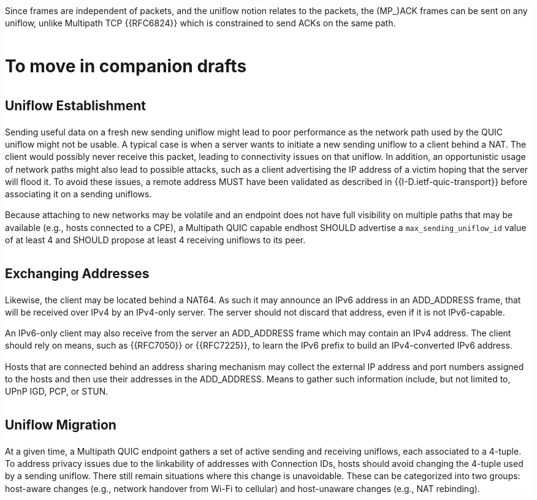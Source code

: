 Since frames are independent of packets, and the uniflow notion relates to the
packets, the (MP_)ACK frames can be sent on any uniflow, unlike Multipath TCP
{{RFC6824}} which is constrained to send ACKs on the same path.


To move in companion drafts
===========================

Uniflow Establishment
---------------------

Sending useful data on a fresh new sending uniflow might lead to poor
performance as the network path used by the QUIC uniflow might not be usable. A
typical case is when a server wants to initiate a new sending uniflow to a
client behind a NAT. The client would possibly never receive this packet,
leading to connectivity issues on that uniflow. In addition, an opportunistic
usage of network paths might also lead to possible attacks, such as a client
advertising the IP address of a victim hoping that the server will flood it. To
avoid these issues, a remote address MUST have been validated as described in
{{I-D.ietf-quic-transport}} before associating it on a sending uniflows.

Because attaching to new networks may be volatile and an endpoint does not have
full visibility on multiple paths that may be available (e.g., hosts connected
to a CPE), a Multipath QUIC capable endhost SHOULD advertise a
`max_sending_uniflow_id` value of at least 4 and SHOULD propose at least 4
receiving uniflows to its peer.


Exchanging Addresses
--------------------

Likewise, the client may be located behind a NAT64. As such it may announce an
IPv6 address in an ADD_ADDRESS frame, that will be received over IPv4 by an
IPv4-only server. The server should not discard that address, even if it is not
IPv6-capable.

An IPv6-only client may also receive from the server an ADD_ADDRESS frame which
may contain an IPv4 address. The client should rely on means, such as
{{RFC7050}} or {{RFC7225}}, to learn the IPv6 prefix to build an IPv4-converted
IPv6 address.

Hosts that are connected behind an address sharing mechanism may collect the
external IP address and port numbers assigned to the hosts and then use their
addresses in the ADD_ADDRESS. Means to gather such information include, but not
limited to, UPnP IGD, PCP, or STUN.


Uniflow Migration
-----------------

At a given time, a Multipath QUIC endpoint gathers a set of active sending and
receiving uniflows, each associated to a 4-tuple. To address privacy issues due
to the linkability of addresses with Connection IDs, hosts should avoid changing
the 4-tuple used by a sending uniflow. There still remain situations where this
change is unavoidable. These can be categorized into two groups: host-aware
changes (e.g., network handover from Wi-Fi to cellular) and host-unaware changes
(e.g., NAT rebinding).
